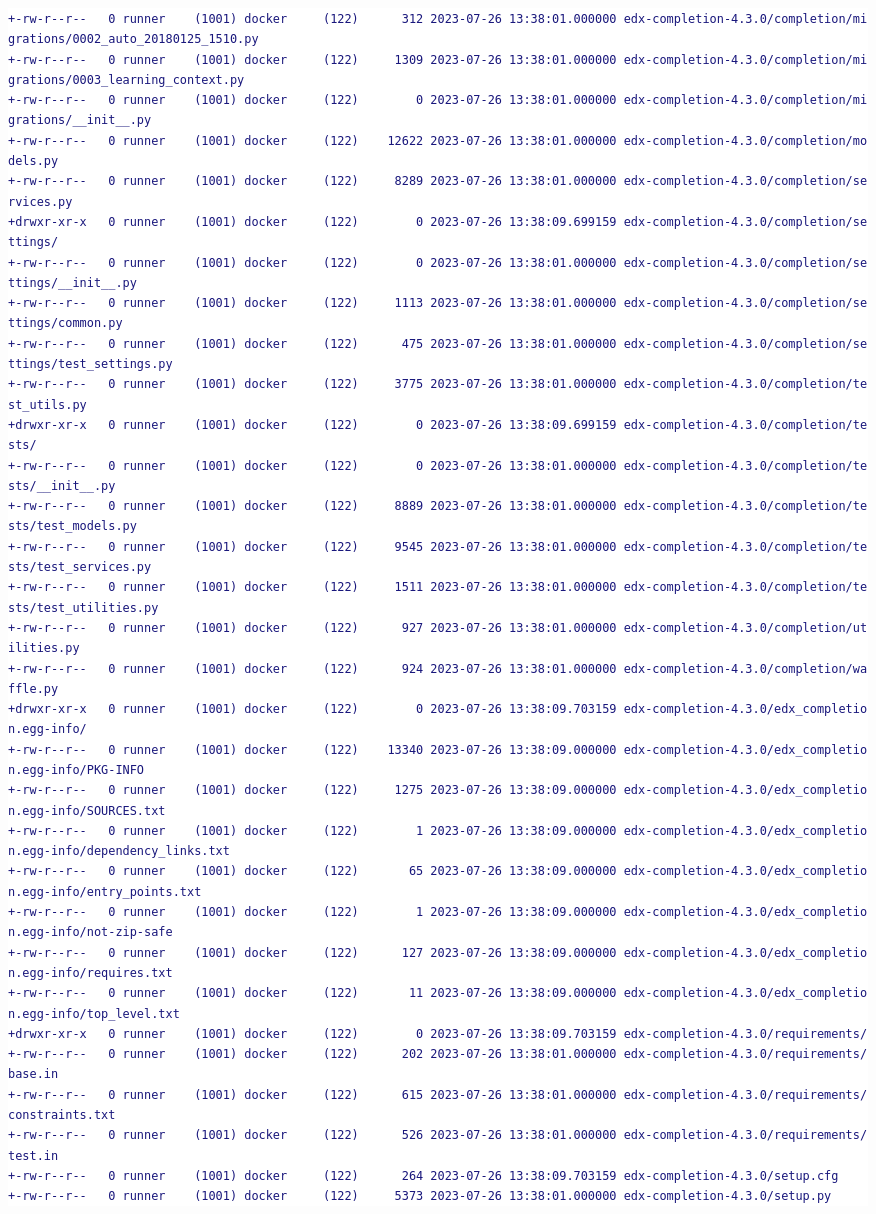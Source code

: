 ```diff
+-rw-r--r--   0 runner    (1001) docker     (122)      312 2023-07-26 13:38:01.000000 edx-completion-4.3.0/completion/migrations/0002_auto_20180125_1510.py
+-rw-r--r--   0 runner    (1001) docker     (122)     1309 2023-07-26 13:38:01.000000 edx-completion-4.3.0/completion/migrations/0003_learning_context.py
+-rw-r--r--   0 runner    (1001) docker     (122)        0 2023-07-26 13:38:01.000000 edx-completion-4.3.0/completion/migrations/__init__.py
+-rw-r--r--   0 runner    (1001) docker     (122)    12622 2023-07-26 13:38:01.000000 edx-completion-4.3.0/completion/models.py
+-rw-r--r--   0 runner    (1001) docker     (122)     8289 2023-07-26 13:38:01.000000 edx-completion-4.3.0/completion/services.py
+drwxr-xr-x   0 runner    (1001) docker     (122)        0 2023-07-26 13:38:09.699159 edx-completion-4.3.0/completion/settings/
+-rw-r--r--   0 runner    (1001) docker     (122)        0 2023-07-26 13:38:01.000000 edx-completion-4.3.0/completion/settings/__init__.py
+-rw-r--r--   0 runner    (1001) docker     (122)     1113 2023-07-26 13:38:01.000000 edx-completion-4.3.0/completion/settings/common.py
+-rw-r--r--   0 runner    (1001) docker     (122)      475 2023-07-26 13:38:01.000000 edx-completion-4.3.0/completion/settings/test_settings.py
+-rw-r--r--   0 runner    (1001) docker     (122)     3775 2023-07-26 13:38:01.000000 edx-completion-4.3.0/completion/test_utils.py
+drwxr-xr-x   0 runner    (1001) docker     (122)        0 2023-07-26 13:38:09.699159 edx-completion-4.3.0/completion/tests/
+-rw-r--r--   0 runner    (1001) docker     (122)        0 2023-07-26 13:38:01.000000 edx-completion-4.3.0/completion/tests/__init__.py
+-rw-r--r--   0 runner    (1001) docker     (122)     8889 2023-07-26 13:38:01.000000 edx-completion-4.3.0/completion/tests/test_models.py
+-rw-r--r--   0 runner    (1001) docker     (122)     9545 2023-07-26 13:38:01.000000 edx-completion-4.3.0/completion/tests/test_services.py
+-rw-r--r--   0 runner    (1001) docker     (122)     1511 2023-07-26 13:38:01.000000 edx-completion-4.3.0/completion/tests/test_utilities.py
+-rw-r--r--   0 runner    (1001) docker     (122)      927 2023-07-26 13:38:01.000000 edx-completion-4.3.0/completion/utilities.py
+-rw-r--r--   0 runner    (1001) docker     (122)      924 2023-07-26 13:38:01.000000 edx-completion-4.3.0/completion/waffle.py
+drwxr-xr-x   0 runner    (1001) docker     (122)        0 2023-07-26 13:38:09.703159 edx-completion-4.3.0/edx_completion.egg-info/
+-rw-r--r--   0 runner    (1001) docker     (122)    13340 2023-07-26 13:38:09.000000 edx-completion-4.3.0/edx_completion.egg-info/PKG-INFO
+-rw-r--r--   0 runner    (1001) docker     (122)     1275 2023-07-26 13:38:09.000000 edx-completion-4.3.0/edx_completion.egg-info/SOURCES.txt
+-rw-r--r--   0 runner    (1001) docker     (122)        1 2023-07-26 13:38:09.000000 edx-completion-4.3.0/edx_completion.egg-info/dependency_links.txt
+-rw-r--r--   0 runner    (1001) docker     (122)       65 2023-07-26 13:38:09.000000 edx-completion-4.3.0/edx_completion.egg-info/entry_points.txt
+-rw-r--r--   0 runner    (1001) docker     (122)        1 2023-07-26 13:38:09.000000 edx-completion-4.3.0/edx_completion.egg-info/not-zip-safe
+-rw-r--r--   0 runner    (1001) docker     (122)      127 2023-07-26 13:38:09.000000 edx-completion-4.3.0/edx_completion.egg-info/requires.txt
+-rw-r--r--   0 runner    (1001) docker     (122)       11 2023-07-26 13:38:09.000000 edx-completion-4.3.0/edx_completion.egg-info/top_level.txt
+drwxr-xr-x   0 runner    (1001) docker     (122)        0 2023-07-26 13:38:09.703159 edx-completion-4.3.0/requirements/
+-rw-r--r--   0 runner    (1001) docker     (122)      202 2023-07-26 13:38:01.000000 edx-completion-4.3.0/requirements/base.in
+-rw-r--r--   0 runner    (1001) docker     (122)      615 2023-07-26 13:38:01.000000 edx-completion-4.3.0/requirements/constraints.txt
+-rw-r--r--   0 runner    (1001) docker     (122)      526 2023-07-26 13:38:01.000000 edx-completion-4.3.0/requirements/test.in
+-rw-r--r--   0 runner    (1001) docker     (122)      264 2023-07-26 13:38:09.703159 edx-completion-4.3.0/setup.cfg
+-rw-r--r--   0 runner    (1001) docker     (122)     5373 2023-07-26 13:38:01.000000 edx-completion-4.3.0/setup.py
```